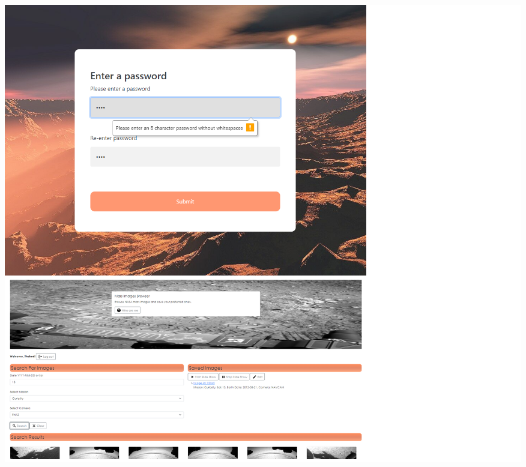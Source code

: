 <img src="public/images/password.png" width="70%" height="70%">
<img src="public/images/p1.png" width="70%" height="70%">

